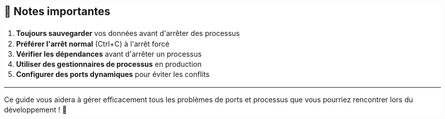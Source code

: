 ## 📝 Notes importantes

1. **Toujours sauvegarder** vos données avant d'arrêter des processus
2. **Préférer l'arrêt normal** (Ctrl+C) à l'arrêt forcé
3. **Vérifier les dépendances** avant d'arrêter un processus
4. **Utiliser des gestionnaires de processus** en production
5. **Configurer des ports dynamiques** pour éviter les conflits

---

Ce guide vous aidera à gérer efficacement tous les problèmes de ports et processus que vous pourriez rencontrer lors du développement ! 🎉
